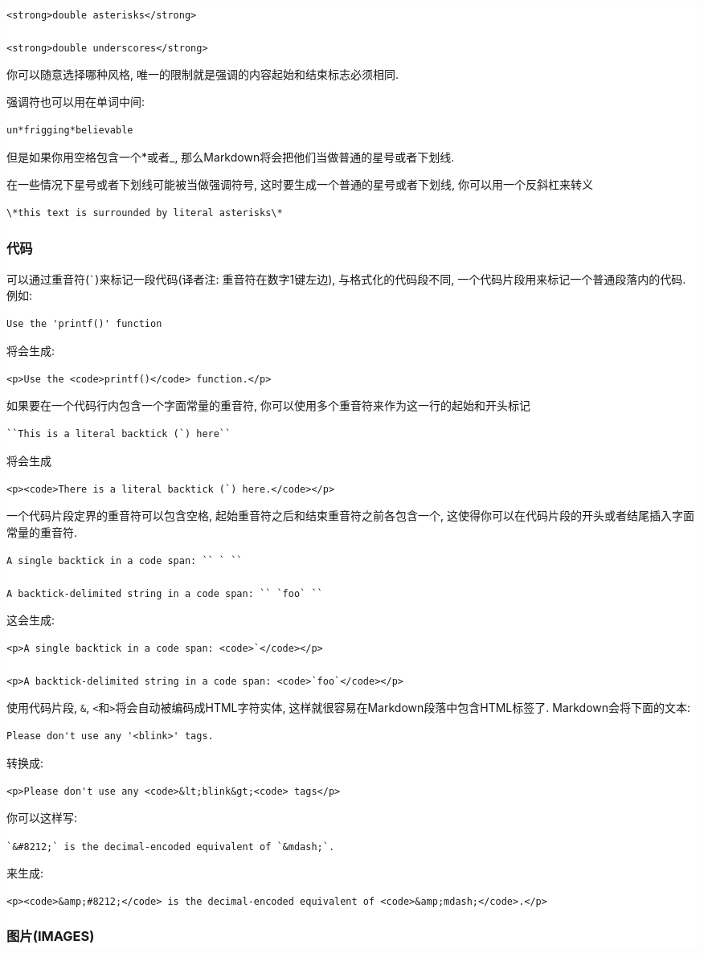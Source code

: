	<strong>double asterisks</strong>

	<strong>double underscores</strong>


你可以随意选择哪种风格, 唯一的限制就是强调的内容起始和结束标志必须相同.

强调符也可以用在单词中间:

	un*frigging*believable

但是如果你用空格包含一个*或者_, 那么Markdown将会把他们当做普通的星号或者下划线.

在一些情况下星号或者下划线可能被当做强调符号, 这时要生成一个普通的星号或者下划线, 你可以用一个反斜杠来转义

	\*this text is surrounded by literal asterisks\*


<h3 id="code">代码</h3>

可以通过重音符(`` ` ``)来标记一段代码(译者注: 重音符在数字1键左边), 与格式化的代码段不同, 一个代码片段用来标记一个普通段落内的代码. 例如:

	Use the 'printf()' function

将会生成:

	<p>Use the <code>printf()</code> function.</p>

如果要在一个代码行内包含一个字面常量的重音符, 你可以使用多个重音符来作为这一行的起始和开头标记

	``This is a literal backtick (`) here``

将会生成

	<p><code>There is a literal backtick (`) here.</code></p>

一个代码片段定界的重音符可以包含空格, 起始重音符之后和结束重音符之前各包含一个, 这使得你可以在代码片段的开头或者结尾插入字面常量的重音符.

	A single backtick in a code span: `` ` ``

	A backtick-delimited string in a code span: `` `foo` ``

这会生成:

	<p>A single backtick in a code span: <code>`</code></p>

	<p>A backtick-delimited string in a code span: <code>`foo`</code></p>

使用代码片段, `&`, `<`和`>`将会自动被编码成HTML字符实体, 这样就很容易在Markdown段落中包含HTML标签了. Markdown会将下面的文本:

	Please don't use any '<blink>' tags.

转换成:

	<p>Please don't use any <code>&lt;blink&gt;<code> tags</p>

你可以这样写:

	`&#8212;` is the decimal-encoded equivalent of `&mdash;`.

来生成:

	<p><code>&amp;#8212;</code> is the decimal-encoded equivalent of <code>&amp;mdash;</code>.</p>

<h3 id="image">图片(IMAGES)</h3>
